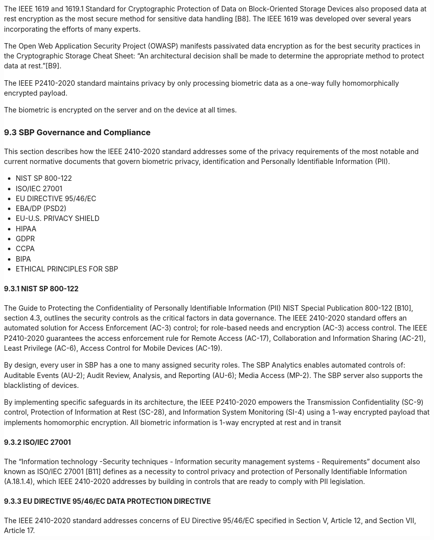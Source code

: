 The IEEE 1619 and 1619.1 Standard for Cryptographic Protection of Data on Block-Oriented Storage Devices also proposed data at rest encryption as the most secure method for sensitive data handling [B8]. The IEEE 1619 was developed over several years incorporating the efforts of many experts.

The Open Web Application Security Project (OWASP) manifests passivated data encryption as for the best security practices in the Cryptographic Storage Cheat Sheet: “An architectural decision shall be made to determine the appropriate method to protect data at rest.”[B9].

The IEEE P2410-2020 standard maintains privacy by only processing biometric data as a one-way fully homomorphically encrypted payload. 

The biometric is encrypted on the server and on the device at all times.

### 9.3 SBP Governance and Compliance
This section describes how the IEEE 2410-2020 standard addresses some of the privacy requirements of the most notable and current normative documents that govern biometric privacy, identification and Personally Identifiable Information (PII).
* NIST SP 800-122
* ISO/IEC 27001 
* EU DIRECTIVE 95/46/EC
* EBA/DP (PSD2)
* EU-U.S. PRIVACY SHIELD
* HIPAA
* GDPR
* CCPA
* BIPA
* ETHICAL PRINCIPLES FOR SBP

#### 9.3.1 NIST SP 800-122 
The Guide to Protecting the Confidentiality of Personally Identifiable Information (PII) NIST Special Publication 800-122 [B10], section 4.3, outlines the security controls as the critical factors in data governance. The IEEE 2410-2020 standard offers an automated solution for Access Enforcement (AC-3) control; for role-based needs and encryption (AC-3) access control.  The IEEE P2410-2020 guarantees the access enforcement rule for Remote Access (AC-17), Collaboration and Information Sharing (AC-21), Least Privilege (AC-6), Access Control for Mobile Devices (AC-19).

By design, every user in SBP has a one to many assigned security roles. The SBP Analytics enables automated controls of: Auditable Events (AU-2); Audit Review, Analysis, and Reporting (AU-6); Media Access (MP-2). The SBP server also supports the blacklisting of devices.

By implementing specific safeguards in its architecture, the IEEE P2410-2020 empowers the Transmission Confidentiality (SC-9) control, Protection of Information at Rest (SC-28), and Information System Monitoring (SI-4) using a 1-way encrypted payload that implements homomorphic encryption.  All biometric information is 1-way encrypted at rest and in transit  

#### 9.3.2 ISO/IEC 27001
The “Information technology -Security techniques - Information security management systems - Requirements” document also known as ISO/IEC 27001 [B11] defines as a necessity to control privacy and protection of Personally Identifiable Information (A.18.1.4), which IEEE 2410-2020 addresses by building in controls that are ready to comply with PII  legislation.  

#### 9.3.3 EU DIRECTIVE 95/46/EC DATA PROTECTION DIRECTIVE 
The IEEE 2410-2020 standard  addresses concerns of EU Directive 95/46/EC specified in Section V, Article 12,  and Section VII, Article 17. 
